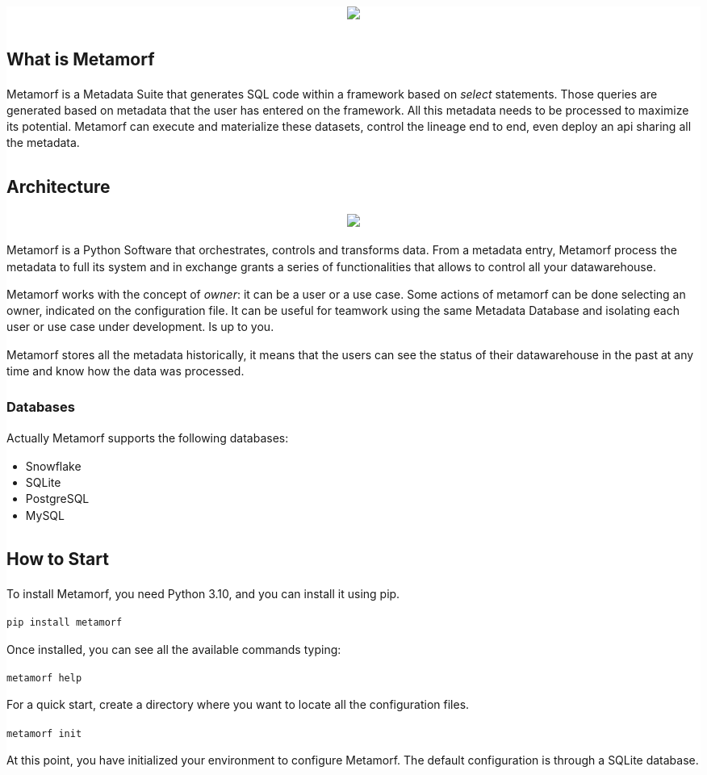 <p align="center"> <img src="./etc/metamorf-logo.png" width="500" /> </p>


## What is Metamorf

Metamorf is a Metadata Suite that generates SQL code within a framework based on *select* statements.
Those queries are generated based on metadata that the user has entered on the framework.
All this metadata needs to be processed to maximize its potential. Metamorf can execute and materialize
these datasets, control the lineage end to end, even deploy an api sharing all the metadata.

## Architecture

<p align="center"> <img src="./etc/metamorf-arch.png" width="600" /> </p>

Metamorf is a Python Software that orchestrates, controls and transforms data. From a 
metadata entry, Metamorf process the metadata to full its system and in exchange grants a series
of functionalities that allows to control all your datawarehouse.

Metamorf works with the concept of *owner*: it can be a user or a use case. Some actions of metamorf
can be done selecting an owner, indicated  on the configuration file.
It can be useful for teamwork using the same Metadata Database and isolating each user or use case
under development. Is up to you.

Metamorf stores all the metadata historically, it means that the users can see the status of their
datawarehouse in the past at any time and know how the data was processed.


### Databases

Actually Metamorf supports the following databases:
- Snowflake
- SQLite
- PostgreSQL
- MySQL

## How to Start
To install Metamorf, you need Python 3.10, and you can install it using pip. 
    
    pip install metamorf

Once installed, you can see all the available commands typing:

    metamorf help

For a quick start, create a directory where you want to locate all the configuration files.

    metamorf init

At this point, you have initialized your environment to configure Metamorf. The default configuration is through
a SQLite database.
  
